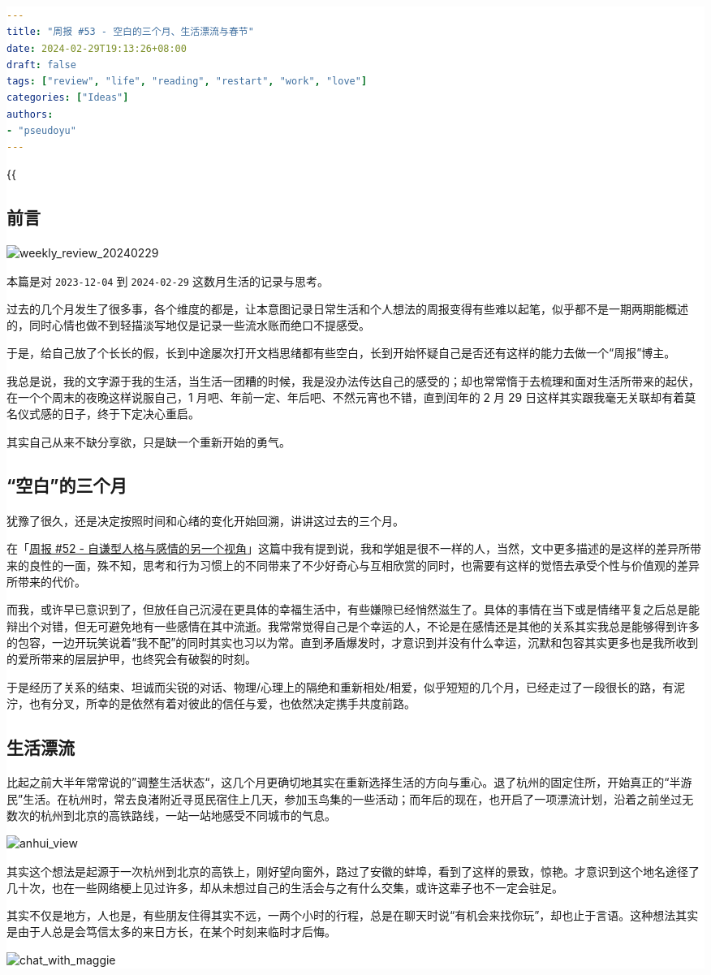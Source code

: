 ```yaml
---
title: "周报 #53 - 空白的三个月、生活漂流与春节"
date: 2024-02-29T19:13:26+08:00
draft: false
tags: ["review", "life", "reading", "restart", "work", "love"]
categories: ["Ideas"]
authors:
- "pseudoyu"
---
```


{{<audio src="audios/special_person.mp3" caption="《特别的人 - 方大同》" >}}

## 前言

![weekly_review_20240229](https://image.pseudoyu.com/images/weekly_review_20240229.png)

本篇是对 `2023-12-04` 到 `2024-02-29` 这数月生活的记录与思考。

过去的几个月发生了很多事，各个维度的都是，让本意图记录日常生活和个人想法的周报变得有些难以起笔，似乎都不是一期两期能概述的，同时心情也做不到轻描淡写地仅是记录一些流水账而绝口不提感受。

于是，给自己放了个长长的假，长到中途屡次打开文档思绪都有些空白，长到开始怀疑自己是否还有这样的能力去做一个“周报”博主。

我总是说，我的文字源于我的生活，当生活一团糟的时候，我是没办法传达自己的感受的；却也常常惰于去梳理和面对生活所带来的起伏，在一个个周末的夜晚这样说服自己，1 月吧、年前一定、年后吧、不然元宵也不错，直到闰年的 2 月 29 日这样其实跟我毫无关联却有着莫名仪式感的日子，终于下定决心重启。

其实自己从来不缺分享欲，只是缺一个重新开始的勇气。

## “空白”的三个月

犹豫了很久，还是决定按照时间和心绪的变化开始回溯，讲讲这过去的三个月。

在「[周报 #52 - 自谦型人格与感情的另一个视角](https://www.pseudoyu.com/en/2023/12/03/weekly_review_20231203/)」这篇中我有提到说，我和学姐是很不一样的人，当然，文中更多描述的是这样的差异所带来的良性的一面，殊不知，思考和行为习惯上的不同带来了不少好奇心与互相欣赏的同时，也需要有这样的觉悟去承受个性与价值观的差异所带来的代价。

而我，或许早已意识到了，但放任自己沉浸在更具体的幸福生活中，有些嫌隙已经悄然滋生了。具体的事情在当下或是情绪平复之后总是能辩出个对错，但无可避免地有一些感情在其中流逝。我常常觉得自己是个幸运的人，不论是在感情还是其他的关系其实我总是能够得到许多的包容，一边开玩笑说着“我不配”的同时其实也习以为常。直到矛盾爆发时，才意识到并没有什么幸运，沉默和包容其实更多也是我所收到的爱所带来的层层护甲，也终究会有破裂的时刻。

于是经历了关系的结束、坦诚而尖锐的对话、物理/心理上的隔绝和重新相处/相爱，似乎短短的几个月，已经走过了一段很长的路，有泥泞，也有分叉，所幸的是依然有着对彼此的信任与爱，也依然决定携手共度前路。

## 生活漂流

比起之前大半年常常说的”调整生活状态“，这几个月更确切地其实在重新选择生活的方向与重心。退了杭州的固定住所，开始真正的“半游民”生活。在杭州时，常去良渚附近寻觅民宿住上几天，参加玉鸟集的一些活动；而年后的现在，也开启了一项漂流计划，沿着之前坐过无数次的杭州到北京的高铁路线，一站一站地感受不同城市的气息。

![anhui_view](https://image.pseudoyu.com/images/anhui_view.jpg)

其实这个想法是起源于一次杭州到北京的高铁上，刚好望向窗外，路过了安徽的蚌埠，看到了这样的景致，惊艳。才意识到这个地名途径了几十次，也在一些网络梗上见过许多，却从未想过自己的生活会与之有什么交集，或许这辈子也不一定会驻足。

其实不仅是地方，人也是，有些朋友住得其实不远，一两个小时的行程，总是在聊天时说“有机会来找你玩”，却也止于言语。这种想法其实是由于人总是会笃信太多的来日方长，在某个时刻来临时才后悔。

![chat_with_maggie](https://image.pseudoyu.com/images/chat_with_maggie.jpg)
